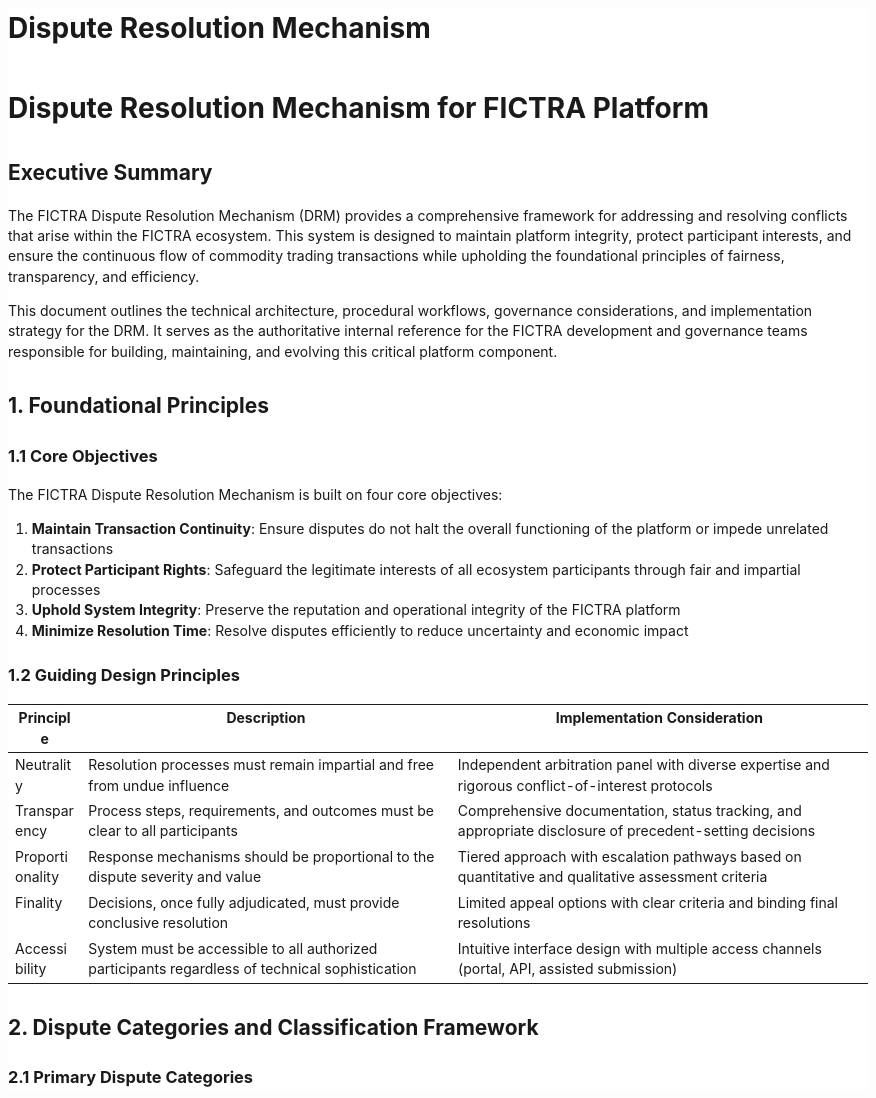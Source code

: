# Dispute Resolution Mechanism

# Dispute Resolution Mechanism for FICTRA Platform

## Executive Summary

The FICTRA Dispute Resolution Mechanism (DRM) provides a comprehensive framework for addressing and resolving conflicts that arise within the FICTRA ecosystem. This system is designed to maintain platform integrity, protect participant interests, and ensure the continuous flow of commodity trading transactions while upholding the foundational principles of fairness, transparency, and efficiency.

This document outlines the technical architecture, procedural workflows, governance considerations, and implementation strategy for the DRM. It serves as the authoritative internal reference for the FICTRA development and governance teams responsible for building, maintaining, and evolving this critical platform component.

## 1. Foundational Principles

### 1.1 Core Objectives

The FICTRA Dispute Resolution Mechanism is built on four core objectives:

1. **Maintain Transaction Continuity**: Ensure disputes do not halt the overall functioning of the platform or impede unrelated transactions
2. **Protect Participant Rights**: Safeguard the legitimate interests of all ecosystem participants through fair and impartial processes
3. **Uphold System Integrity**: Preserve the reputation and operational integrity of the FICTRA platform
4. **Minimize Resolution Time**: Resolve disputes efficiently to reduce uncertainty and economic impact

### 1.2 Guiding Design Principles

| Principle | Description | Implementation Consideration |
|-----------|-------------|------------------------------|
| Neutrality | Resolution processes must remain impartial and free from undue influence | Independent arbitration panel with diverse expertise and rigorous conflict-of-interest protocols |
| Transparency | Process steps, requirements, and outcomes must be clear to all participants | Comprehensive documentation, status tracking, and appropriate disclosure of precedent-setting decisions |
| Proportionality | Response mechanisms should be proportional to the dispute severity and value | Tiered approach with escalation pathways based on quantitative and qualitative assessment criteria |
| Finality | Decisions, once fully adjudicated, must provide conclusive resolution | Limited appeal options with clear criteria and binding final resolutions |
| Accessibility | System must be accessible to all authorized participants regardless of technical sophistication | Intuitive interface design with multiple access channels (portal, API, assisted submission) |

## 2. Dispute Categories and Classification Framework

### 2.1 Primary Dispute Categories
